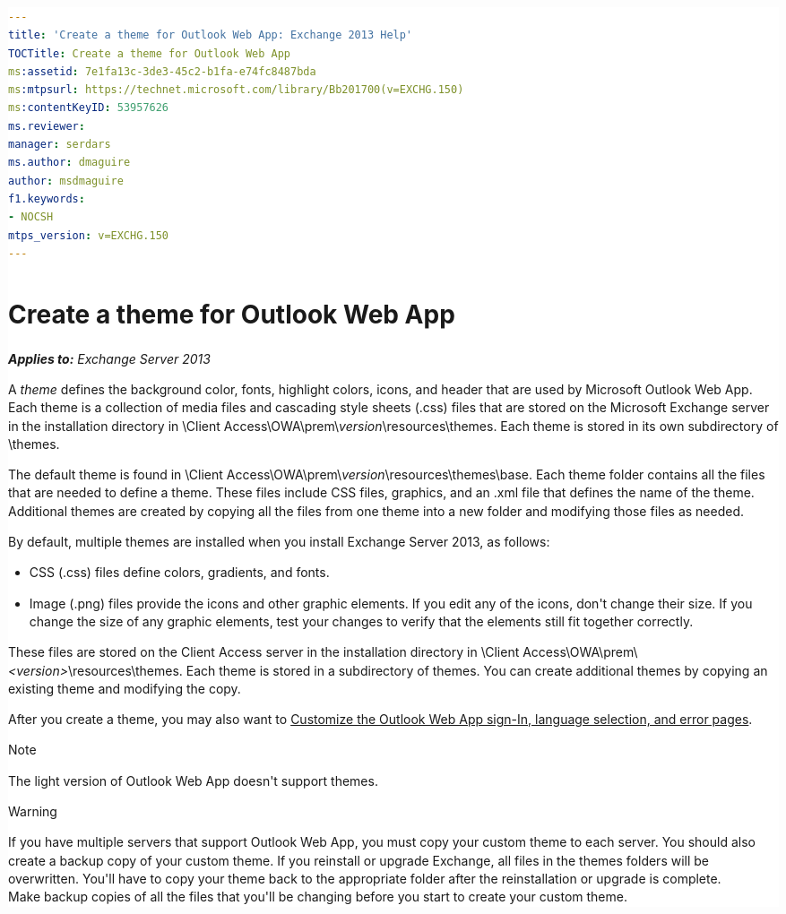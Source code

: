 ```yaml
---
title: 'Create a theme for Outlook Web App: Exchange 2013 Help'
TOCTitle: Create a theme for Outlook Web App
ms:assetid: 7e1fa13c-3de3-45c2-b1fa-e74fc8487bda
ms:mtpsurl: https://technet.microsoft.com/library/Bb201700(v=EXCHG.150)
ms:contentKeyID: 53957626
ms.reviewer: 
manager: serdars
ms.author: dmaguire
author: msdmaguire
f1.keywords:
- NOCSH
mtps_version: v=EXCHG.150
---
```


# Create a theme for Outlook Web App

_**Applies to:** Exchange Server 2013_

A *theme* defines the background color, fonts, highlight colors, icons, and header that are used by Microsoft Outlook Web App. Each theme is a collection of media files and cascading style sheets (.css) files that are stored on the Microsoft Exchange server in the installation directory in \\Client Access\\OWA\\prem\\*version*\\resources\\themes. Each theme is stored in its own subdirectory of \\themes.

The default theme is found in \\Client Access\\OWA\\prem\\*version*\\resources\\themes\\base. Each theme folder contains all the files that are needed to define a theme. These files include CSS files, graphics, and an .xml file that defines the name of the theme. Additional themes are created by copying all the files from one theme into a new folder and modifying those files as needed.

By default, multiple themes are installed when you install Exchange Server 2013, as follows:

- CSS (.css) files define colors, gradients, and fonts.

- Image (.png) files provide the icons and other graphic elements. If you edit any of the icons, don't change their size. If you change the size of any graphic elements, test your changes to verify that the elements still fit together correctly.

These files are stored on the Client Access server in the installation directory in \\Client Access\\OWA\\prem\\*\<version\>*\\resources\\themes. Each theme is stored in a subdirectory of themes. You can create additional themes by copying an existing theme and modifying the copy.

After you create a theme, you may also want to [Customize the Outlook Web App sign-In, language selection, and error pages](customize-the-outlook-web-app-sign-in-language-selection-and-error-pages-exchange-2013-help.md).

> [!NOTE]
> The light version of Outlook Web App doesn't support themes.

> [!WARNING]
> If you have multiple servers that support Outlook Web App, you must copy your custom theme to each server. You should also create a backup copy of your custom theme. If you reinstall or upgrade Exchange, all files in the themes folders will be overwritten. You'll have to copy your theme back to the appropriate folder after the reinstallation or upgrade is complete.<BR>Make backup copies of all the files that you'll be changing before you start to create your custom theme.
